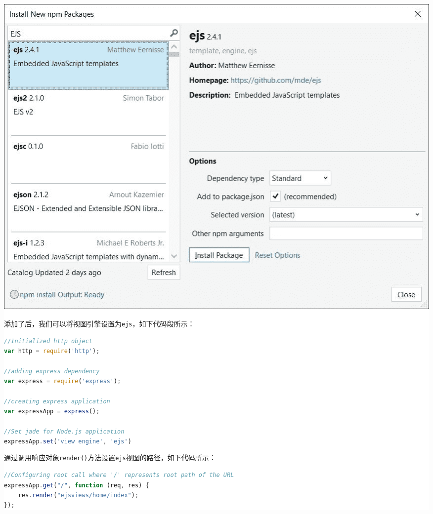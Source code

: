 ![EJS view engine](img/00099.jpeg)

添加了后，我们可以将视图引擎设置为`ejs`，如下代码段所示：

```js
//Initialized http object
var http = require('http');

//adding express dependency
var express = require('express');

//creating express application
var expressApp = express();

//Set jade for Node.js application
expressApp.set('view engine', 'ejs') 
```

通过调用响应对象`render()`方法设置`ejs`视图的路径，如下代码所示：

```js
//Configuring root call where '/' represents root path of the URL
expressApp.get("/", function (req, res) {
    res.render("ejsviews/home/index");
});
```
